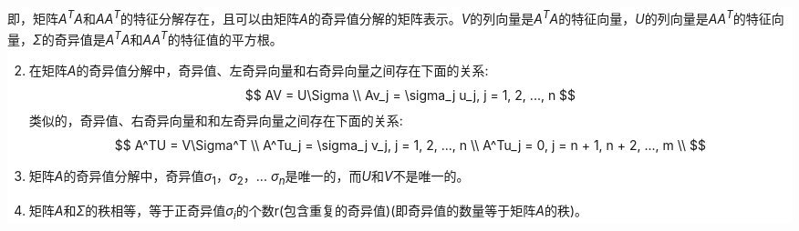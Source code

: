    即，矩阵$A^TA$和$AA^T$的特征分解存在，且可以由矩阵$A$的奇异值分解的矩阵表示。$V$的列向量是$A^TA$的特征向量，$U$的列向量是$AA^T$的特征向量，$\Sigma$的奇异值是$A^TA$和$AA^T$的特征值的平方根。

2. 在矩阵$A$的奇异值分解中，奇异值、左奇异向量和右奇异向量之间存在下面的关系:
   $$
   AV = U\Sigma \\
   Av_j = \sigma_j u_j, j = 1, 2, ..., n
   $$
   类似的，奇异值、右奇异向量和和左奇异向量之间存在下面的关系:
   $$
   A^TU = V\Sigma^T \\
   A^Tu_j = \sigma_j v_j, j = 1, 2, ..., n \\
   A^Tu_j = 0, j = n + 1, n + 2, ..., m \\
   $$

3. 矩阵$A$的奇异值分解中，奇异值$\sigma_1$，$\sigma_2$，... $\sigma_n$是唯一的，而$U$和$V$不是唯一的。

4. 矩阵$A$和$\Sigma$的秩相等，等于正奇异值$\sigma_i$的个数r(包含重复的奇异值)(即奇异值的数量等于矩阵$A$的秩)。



